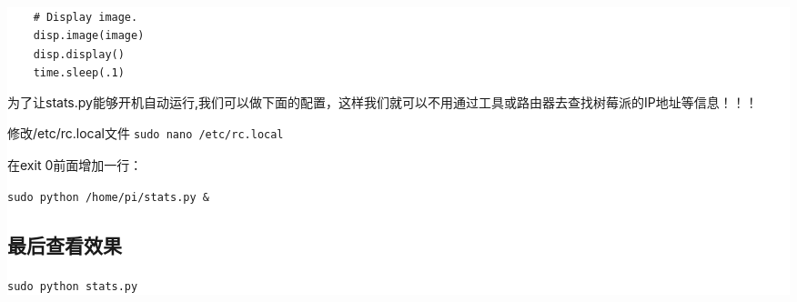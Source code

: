 ```
    # Display image.
    disp.image(image)
    disp.display()
    time.sleep(.1)
```

为了让stats.py能够开机自动运行,我们可以做下面的配置，这样我们就可以不用通过工具或路由器去查找树莓派的IP地址等信息！！！

修改/etc/rc.local文件	`sudo nano /etc/rc.local`

在exit 0前面增加一行：

`sudo python /home/pi/stats.py &`

## 最后查看效果

`sudo python stats.py`





